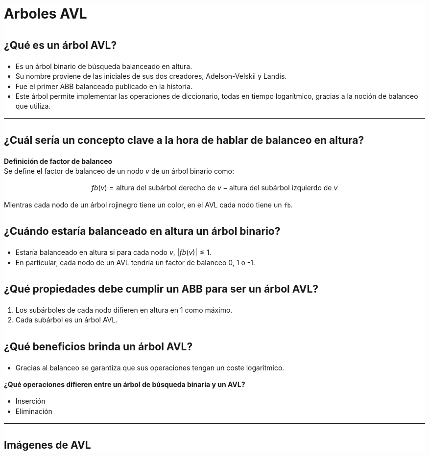 # Arboles AVL

## **¿Qué es un árbol AVL?**

- Es un árbol binario de búsqueda balanceado en altura.  
- Su nombre proviene de las iniciales de sus dos creadores, Adelson-Velskii y Landis.  
- Fue el primer ABB balanceado publicado en la historia.  
- Este árbol permite implementar las operaciones de diccionario, todas en tiempo logarítmico, gracias a la noción de balanceo que utiliza.

---

## **¿Cuál sería un concepto clave a la hora de hablar de balanceo en altura?**

**Definición de factor de balanceo**  
Se define el factor de balanceo de un nodo $v$ de un árbol binario como:

$$
fb(v) = \text{altura del subárbol derecho de } v - \text{altura del subárbol izquierdo de } v
$$

Mientras cada nodo de un árbol rojinegro tiene un color, en el AVL cada nodo tiene un `fb`.

## **¿Cuándo estaría balanceado en altura un árbol binario?**

- Estaría balanceado en altura si para cada nodo $v$, $|fb(v)| \leq 1.$  
- En particular, cada nodo de un AVL tendría un factor de balanceo 0, 1 o -1.

## **¿Qué propiedades debe cumplir un ABB para ser un árbol AVL?**

1. Los subárboles de cada nodo difieren en altura en 1 como máximo.  
2. Cada subárbol es un árbol AVL.


## **¿Qué beneficios brinda un árbol AVL?**

- Gracias al balanceo se garantiza que sus operaciones tengan un coste logarítmico.

**¿Qué operaciones difieren entre un árbol de búsqueda binaria y un AVL?**

- Inserción  
- Eliminación  

---

## Imágenes de AVL
